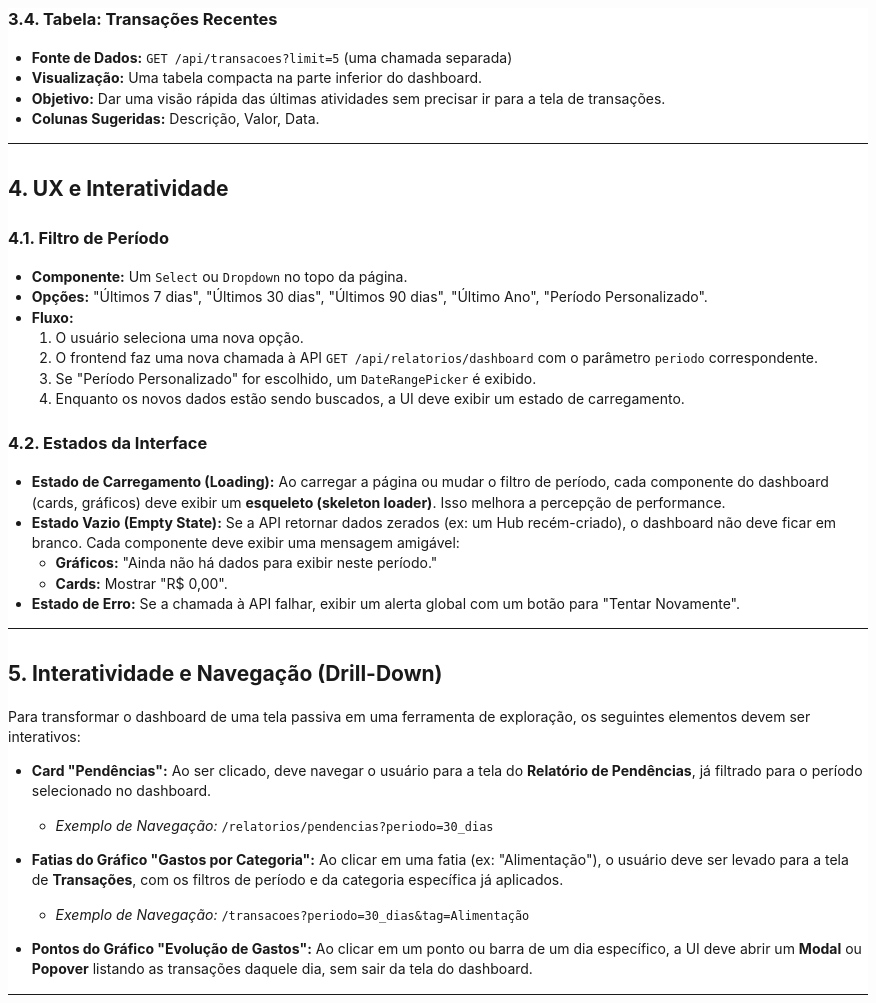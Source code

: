 ### 3.4. Tabela: Transações Recentes
- **Fonte de Dados:** `GET /api/transacoes?limit=5` (uma chamada separada)
- **Visualização:** Uma tabela compacta na parte inferior do dashboard.
- **Objetivo:** Dar uma visão rápida das últimas atividades sem precisar ir para a tela de transações.
- **Colunas Sugeridas:** Descrição, Valor, Data.

---

## 4. UX e Interatividade

### 4.1. Filtro de Período
- **Componente:** Um `Select` ou `Dropdown` no topo da página.
- **Opções:** "Últimos 7 dias", "Últimos 30 dias", "Últimos 90 dias", "Último Ano", "Período Personalizado".
- **Fluxo:**
  1.  O usuário seleciona uma nova opção.
  2.  O frontend faz uma nova chamada à API `GET /api/relatorios/dashboard` com o parâmetro `periodo` correspondente.
  3.  Se "Período Personalizado" for escolhido, um `DateRangePicker` é exibido.
  4.  Enquanto os novos dados estão sendo buscados, a UI deve exibir um estado de carregamento.

### 4.2. Estados da Interface
- **Estado de Carregamento (Loading):** Ao carregar a página ou mudar o filtro de período, cada componente do dashboard (cards, gráficos) deve exibir um **esqueleto (skeleton loader)**. Isso melhora a percepção de performance.
- **Estado Vazio (Empty State):** Se a API retornar dados zerados (ex: um Hub recém-criado), o dashboard não deve ficar em branco. Cada componente deve exibir uma mensagem amigável:
  - **Gráficos:** "Ainda não há dados para exibir neste período."
  - **Cards:** Mostrar "R$ 0,00".
- **Estado de Erro:** Se a chamada à API falhar, exibir um alerta global com um botão para "Tentar Novamente".

---

## 5. Interatividade e Navegação (Drill-Down)
Para transformar o dashboard de uma tela passiva em uma ferramenta de exploração, os seguintes elementos devem ser interativos:

- **Card "Pendências":** Ao ser clicado, deve navegar o usuário para a tela do **Relatório de Pendências**, já filtrado para o período selecionado no dashboard.
  - *Exemplo de Navegação:* `/relatorios/pendencias?periodo=30_dias`

- **Fatias do Gráfico "Gastos por Categoria":** Ao clicar em uma fatia (ex: "Alimentação"), o usuário deve ser levado para a tela de **Transações**, com os filtros de período e da categoria específica já aplicados.
  - *Exemplo de Navegação:* `/transacoes?periodo=30_dias&tag=Alimentação`

- **Pontos do Gráfico "Evolução de Gastos":** Ao clicar em um ponto ou barra de um dia específico, a UI deve abrir um **Modal** ou **Popover** listando as transações daquele dia, sem sair da tela do dashboard.

---